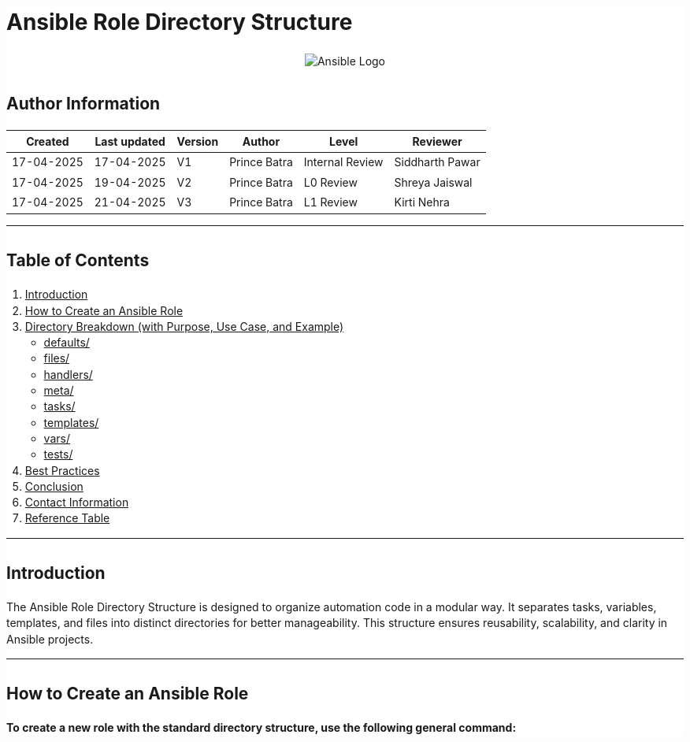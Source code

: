 # Ansible Role Directory Structure

<p align="center">
  <img src="https://upload.wikimedia.org/wikipedia/commons/thumb/2/24/Ansible_logo.svg/1664px-Ansible_logo.svg.png" alt="Ansible Logo" width="130"/>
</p>

## **Author Information**
| Created     | Last updated | Version | Author         | Level | Reviewer |
|-------------|-----------|---------|----------------|---------|----------|
| 17-04-2025  | 17-04-2025 | V1    | Prince Batra  |     Internal Review    | Siddharth Pawar    |
| 17-04-2025  | 19-04-2025 |  V2     | Prince Batra  |     L0 Review    | Shreya Jaiswal    |
| 17-04-2025  | 21-04-2025 |  V3     | Prince Batra  |     L1 Review    | Kirti Nehra   |

---

## Table of Contents

1. [Introduction](#introduction)  
2. [How to Create an Ansible Role](#how-to-create-an-ansible-role)  
3. [Directory Breakdown (with Purpose, Use Case, and Example)](#directory-breakdown-with-purpose-use-case-and-example)  
   - [defaults/](#1-defaults)  
   - [files/](#2-files)  
   - [handlers/](#3-handlers)  
   - [meta/](#4-meta)  
   - [tasks/](#5-tasks)  
   - [templates/](#6-templates)  
   - [vars/](#7-vars)  
   - [tests/](#8-tests)  
4. [Best Practices](#best-practices)
5. [Conclusion](#conclusion)
6. [Contact Information](#contact-information)  
7. [Reference Table](#reference-table)

---

## Introduction

The Ansible Role Directory Structure is designed to organize automation code in a modular way. It separates tasks, variables, templates, and files into distinct directories for better manageability. This structure ensures reusability, scalability, and clarity in Ansible projects.

---

## How to Create an Ansible Role

**To create a new role with the standard directory structure, use the following general command:**
